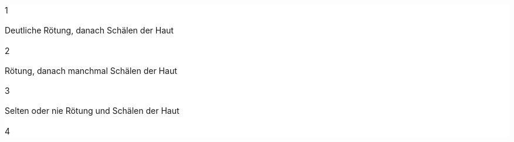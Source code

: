 <td style="border-right: 0.5pt solid ; border-bottom: 0.5pt solid ; " align="left" valign="top" charoff="50">

1

</td>

</tr>

<tr>

<td style="border-right: 0.5pt solid ; border-bottom: 0.5pt solid ; " align="left" valign="top" charoff="50">

Deutliche Rötung, danach Schälen der Haut

</td>

<td style="border-right: 0.5pt solid ; border-bottom: 0.5pt solid ; " align="left" valign="top" charoff="50">

2

</td>

</tr>

<tr>

<td style="border-right: 0.5pt solid ; border-bottom: 0.5pt solid ; " align="left" valign="top" charoff="50">

Rötung, danach manchmal Schälen der Haut

</td>

<td style="border-right: 0.5pt solid ; border-bottom: 0.5pt solid ; " align="left" valign="top" charoff="50">

3

</td>

</tr>

<tr>

<td style="border-right: 0.5pt solid ; border-bottom: 0.5pt solid ; " align="left" valign="top" charoff="50">

Selten oder nie Rötung und Schälen der Haut

</td>

<td style="border-right: 0.5pt solid ; border-bottom: 0.5pt solid ; " align="left" valign="top" charoff="50">

4

</td>

</tr>

<tr>
